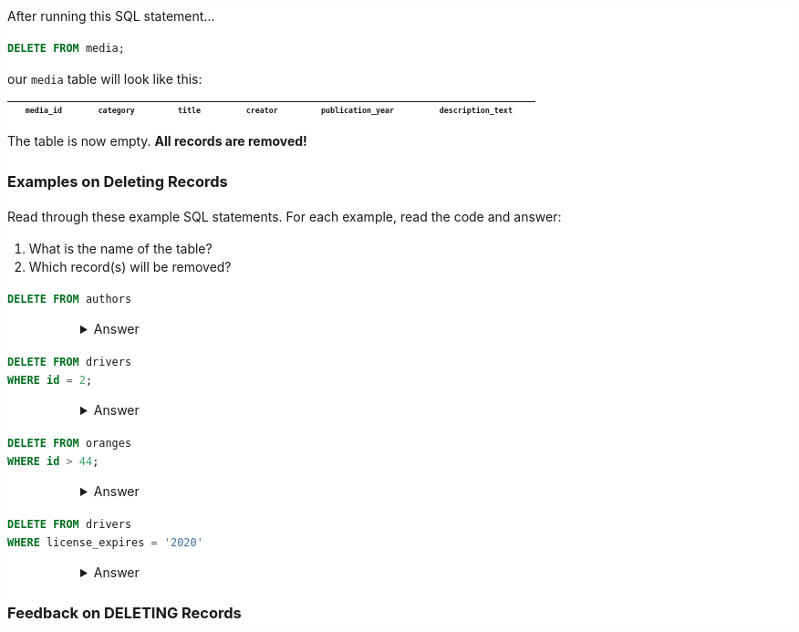 After running this SQL statement...

```sql
DELETE FROM media;
```

our `media` table will look like this:



<table class="table table-bordered table-striped table-condensed table-hover" style="font-size:.7em;"><thead>
<tr>
<th><div style="min-width:70px"><code tabindex="0">media_id</code><div></div></div></th>
<th><div style="min-width:70px"><code tabindex="0">category</code><div></div></div></th>
<th><div style="min-width:70px"><code tabindex="0">title</code><div></div></div></th>
<th><div style="min-width:70px"><code tabindex="0">creator</code><div></div></div></th>
<th><div style="min-width:120px"><code tabindex="0">publication_year</code><div></div></div></th>
<th><div style="min-width:120px"><code tabindex="0">description_text</code><div></div></div></th>
</tr>
</thead><tbody>
</tbody></table>

The table is now empty. **All records are removed!**

### Examples on Deleting Records

Read through these example SQL statements. For each example, read the code and answer:

1. What is the name of the table?
1. Which record(s) will be removed?

```sql
DELETE FROM authors
```

<details style="max-width: 700px; margin: auto;"><summary>Answer</summary></details>

```sql
DELETE FROM drivers
WHERE id = 2;
```

<details style="max-width: 700px; margin: auto;"><summary>Answer</summary></details>

```sql
DELETE FROM oranges
WHERE id > 44;
```

<details style="max-width: 700px; margin: auto;"><summary>Answer</summary></details>

```sql
DELETE FROM drivers
WHERE license_expires = '2020'
```

<details style="max-width: 700px; margin: auto;"><summary>Answer</summary></details>

### Feedback on DELETING Records
